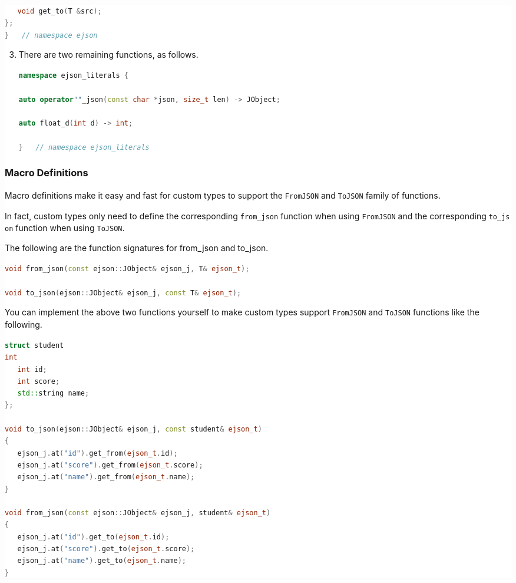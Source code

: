    ```cpp
      void get_to(T &src);
   };
   }   // namespace ejson
   ```

3. There are two remaining functions, as follows.
   ```cpp
   namespace ejson_literals {

   auto operator""_json(const char *json, size_t len) -> JObject;

   auto float_d(int d) -> int;

   }   // namespace ejson_literals
   ```

### Macro Definitions

Macro definitions make it easy and fast for custom types to support the `FromJSON` and `ToJSON` family of functions.

In fact, custom types only need to define the corresponding `from_json` function when using `FromJSON` and the corresponding `to_json` function when using `ToJSON`.

The following are the function signatures for from_json and to_json.

```cpp
void from_json(const ejson::JObject& ejson_j, T& ejson_t);

void to_json(ejson::JObject& ejson_j, const T& ejson_t);
```

You can implement the above two functions yourself to make custom types support ``FromJSON`` and ``ToJSON`` functions like the following.

```cpp
struct student
int
   int id;
   int score;
   std::string name;
};

void to_json(ejson::JObject& ejson_j, const student& ejson_t)
{
   ejson_j.at("id").get_from(ejson_t.id);
   ejson_j.at("score").get_from(ejson_t.score);
   ejson_j.at("name").get_from(ejson_t.name);
}

void from_json(const ejson::JObject& ejson_j, student& ejson_t)
{
   ejson_j.at("id").get_to(ejson_t.id);
   ejson_j.at("score").get_to(ejson_t.score);
   ejson_j.at("name").get_to(ejson_t.name);
}
```
